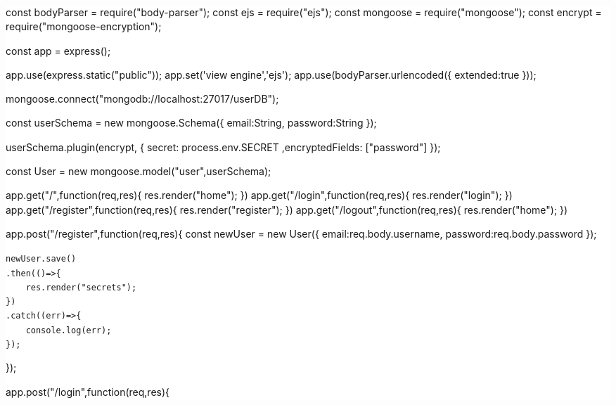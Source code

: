 const bodyParser = require("body-parser");
const ejs = require("ejs");
const mongoose = require("mongoose");
const encrypt = require("mongoose-encryption");

const app = express();

app.use(express.static("public"));
app.set('view engine','ejs');
app.use(bodyParser.urlencoded({
    extended:true
}));

mongoose.connect("mongodb://localhost:27017/userDB");

const userSchema = new mongoose.Schema({
    email:String,
    password:String
});



userSchema.plugin(encrypt, { secret: process.env.SECRET ,encryptedFields: ["password"] });

const User = new mongoose.model("user",userSchema);


app.get("/",function(req,res){
    res.render("home");
})
app.get("/login",function(req,res){
    res.render("login");
})
app.get("/register",function(req,res){
    res.render("register");
})
app.get("/logout",function(req,res){
    res.render("home");
})


app.post("/register",function(req,res){
    const newUser = new User({
        email:req.body.username,
        password:req.body.password
    });

    newUser.save()
    .then(()=>{
        res.render("secrets");
    })
    .catch((err)=>{
        console.log(err);
    });
});

app.post("/login",function(req,res){
